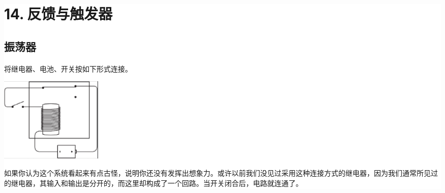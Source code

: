 # 14. 反馈与触发器

## 振荡器

将继电器、电池、开关按如下形式连接。

<img src="image/image-20241208223009548.png" alt="image-20241208223009548" style="zoom:20%;" />

如果你认为这个系统看起来有点古怪，说明你还没有发挥出想象力。或许以前我们没见过采用这种连接方式的继电器，因为我们通常所见过的继电器，其输入和输出是分开的，而这里却构成了一个回路。当开关闭合后，电路就连通了。
